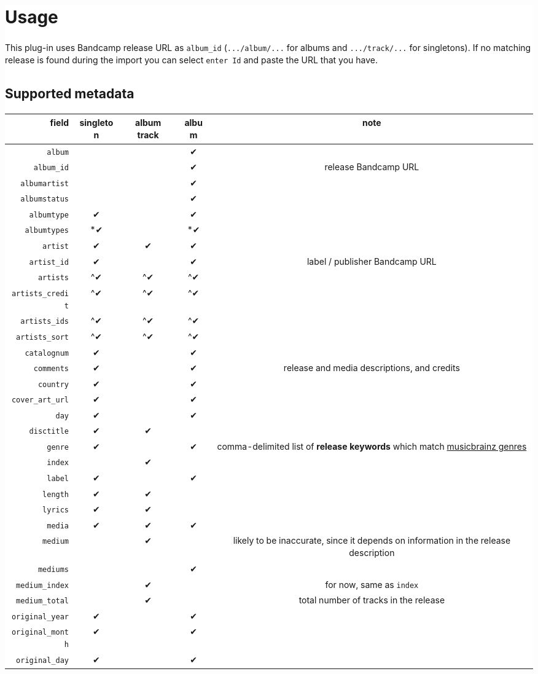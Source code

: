 # Usage

This plug-in uses Bandcamp release URL as `album_id` (`.../album/...` for albums and
`.../track/...` for singletons). If no matching release is found during the import you can
select `enter Id` and paste the URL that you have.

## Supported metadata

|            field | singleton | album track | album |                                        note                                         |
| ---------------: | :-------: | :---------: | :---: | :---------------------------------------------------------------------------------: |
|          `album` |           |             |   ✔   |                                                                                     |
|       `album_id` |           |             |   ✔   |                                release Bandcamp URL                                 |
|    `albumartist` |           |             |   ✔   |                                                                                     |
|    `albumstatus` |           |             |   ✔   |                                                                                     |
|      `albumtype` |     ✔     |             |   ✔   |                                                                                     |
|     `albumtypes` |    \*✔    |             |  \*✔  |                                                                                     |
|         `artist` |     ✔     |      ✔      |   ✔   |                                                                                     |
|      `artist_id` |     ✔     |             |   ✔   |                           label / publisher Bandcamp URL                            |
|        `artists` |    \^✔    |     \^✔     |  \^✔  |                                                                                     |
| `artists_credit` |    \^✔    |     \^✔     |  \^✔  |                                                                                     |
|    `artists_ids` |    \^✔    |     \^✔     |  \^✔  |                                                                                     |
|   `artists_sort` |    \^✔    |     \^✔     |  \^✔  |                                                                                     |
|     `catalognum` |     ✔     |             |   ✔   |                                                                                     |
|       `comments` |     ✔     |             |   ✔   |                     release and media descriptions, and credits                     |
|        `country` |     ✔     |             |   ✔   |                                                                                     |
|  `cover_art_url` |     ✔     |             |   ✔   |                                                                                     |
|            `day` |     ✔     |             |   ✔   |                                                                                     |
|      `disctitle` |     ✔     |      ✔      |       |                                                                                     |
|          `genre` |     ✔     |             |   ✔   |    comma-delimited list of **release keywords** which match [musicbrainz genres]    |
|          `index` |           |      ✔      |       |                                                                                     |
|          `label` |     ✔     |             |   ✔   |                                                                                     |
|         `length` |     ✔     |      ✔      |       |                                                                                     |
|         `lyrics` |     ✔     |      ✔      |       |                                                                                     |
|          `media` |     ✔     |      ✔      |   ✔   |                                                                                     |
|         `medium` |           |      ✔      |       | likely to be inaccurate, since it depends on information in the release description |
|        `mediums` |           |             |   ✔   |                                                                                     |
|   `medium_index` |           |      ✔      |       |                              for now, same as `index`                               |
|   `medium_total` |           |      ✔      |       |                        total number of tracks in the release                        |
|  `original_year` |     ✔     |             |   ✔   |                                                                                     |
| `original_month` |     ✔     |             |   ✔   |                                                                                     |
|   `original_day` |     ✔     |             |   ✔   |                                                                                     |

[beets]: https://github.com/beetbox/beets
[unrblt]: https://github.com/unrblt
[beets-bandcamp]: https://github.com/unrblt/beets-bandcamp
[rich-tables]: https://github.com/snejus/rich-tables
[musicbrainz genres]: https://beta.musicbrainz.org/genres